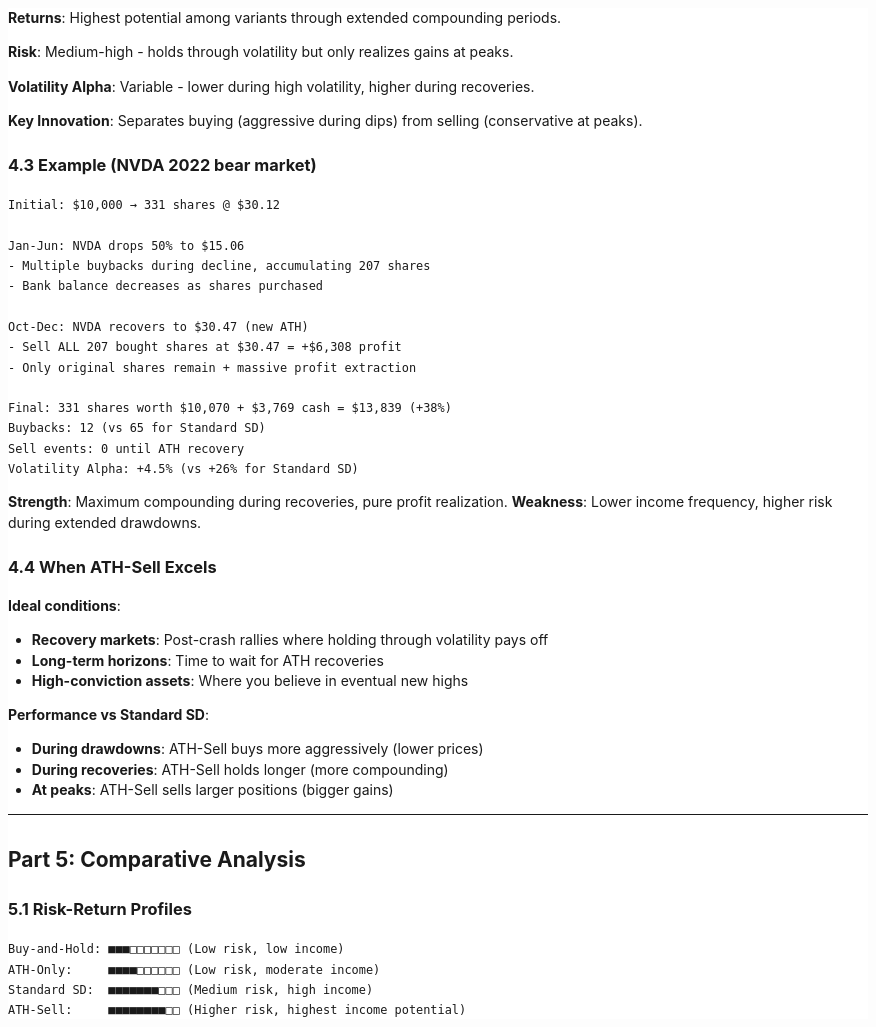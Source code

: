 **Returns**: Highest potential among variants through extended compounding periods.

**Risk**: Medium-high - holds through volatility but only realizes gains at peaks.

**Volatility Alpha**: Variable - lower during high volatility, higher during recoveries.

**Key Innovation**: Separates buying (aggressive during dips) from selling (conservative at peaks).

### 4.3 Example (NVDA 2022 bear market)

```
Initial: $10,000 → 331 shares @ $30.12

Jan-Jun: NVDA drops 50% to $15.06
- Multiple buybacks during decline, accumulating 207 shares
- Bank balance decreases as shares purchased

Oct-Dec: NVDA recovers to $30.47 (new ATH)
- Sell ALL 207 bought shares at $30.47 = +$6,308 profit
- Only original shares remain + massive profit extraction

Final: 331 shares worth $10,070 + $3,769 cash = $13,839 (+38%)
Buybacks: 12 (vs 65 for Standard SD)
Sell events: 0 until ATH recovery
Volatility Alpha: +4.5% (vs +26% for Standard SD)
```

**Strength**: Maximum compounding during recoveries, pure profit realization.
**Weakness**: Lower income frequency, higher risk during extended drawdowns.

### 4.4 When ATH-Sell Excels

**Ideal conditions**:
- **Recovery markets**: Post-crash rallies where holding through volatility pays off
- **Long-term horizons**: Time to wait for ATH recoveries
- **High-conviction assets**: Where you believe in eventual new highs

**Performance vs Standard SD**:
- **During drawdowns**: ATH-Sell buys more aggressively (lower prices)
- **During recoveries**: ATH-Sell holds longer (more compounding)
- **At peaks**: ATH-Sell sells larger positions (bigger gains)

---

## Part 5: Comparative Analysis

### 5.1 Risk-Return Profiles

```
Buy-and-Hold: ■■■□□□□□□□ (Low risk, low income)
ATH-Only:     ■■■■□□□□□□ (Low risk, moderate income)
Standard SD:  ■■■■■■■□□□ (Medium risk, high income)
ATH-Sell:     ■■■■■■■■□□ (Higher risk, highest income potential)
```
